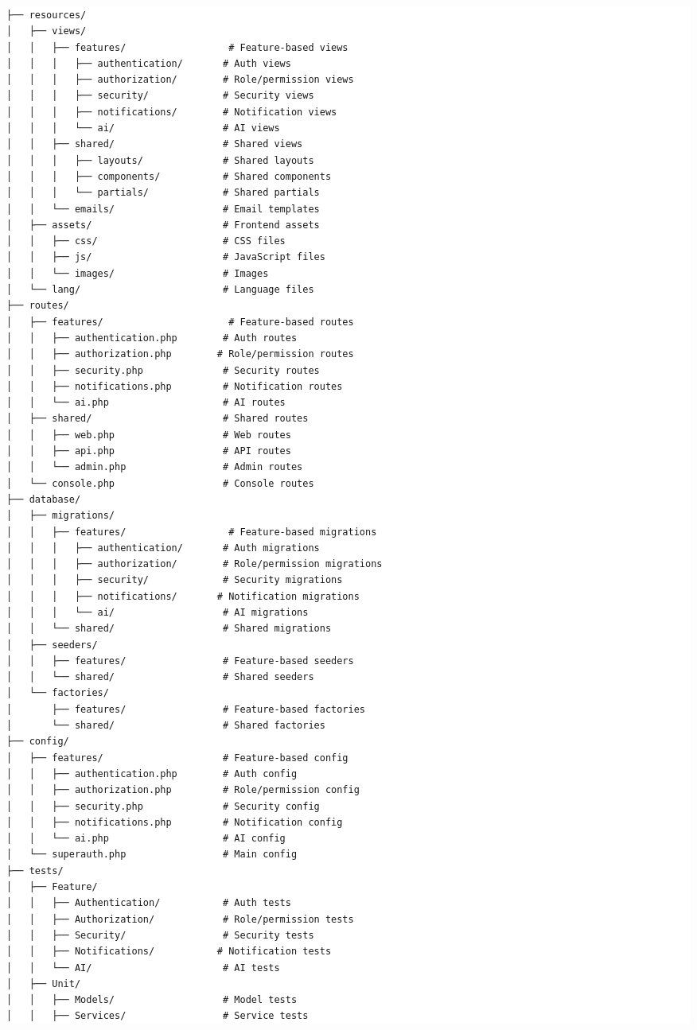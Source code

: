 ```
├── resources/
│   ├── views/
│   │   ├── features/                  # Feature-based views
│   │   │   ├── authentication/       # Auth views
│   │   │   ├── authorization/        # Role/permission views
│   │   │   ├── security/             # Security views
│   │   │   ├── notifications/        # Notification views
│   │   │   └── ai/                   # AI views
│   │   ├── shared/                   # Shared views
│   │   │   ├── layouts/              # Shared layouts
│   │   │   ├── components/           # Shared components
│   │   │   └── partials/             # Shared partials
│   │   └── emails/                   # Email templates
│   ├── assets/                       # Frontend assets
│   │   ├── css/                      # CSS files
│   │   ├── js/                       # JavaScript files
│   │   └── images/                   # Images
│   └── lang/                         # Language files
├── routes/
│   ├── features/                      # Feature-based routes
│   │   ├── authentication.php        # Auth routes
│   │   ├── authorization.php        # Role/permission routes
│   │   ├── security.php              # Security routes
│   │   ├── notifications.php         # Notification routes
│   │   └── ai.php                    # AI routes
│   ├── shared/                       # Shared routes
│   │   ├── web.php                   # Web routes
│   │   ├── api.php                   # API routes
│   │   └── admin.php                 # Admin routes
│   └── console.php                   # Console routes
├── database/
│   ├── migrations/
│   │   ├── features/                  # Feature-based migrations
│   │   │   ├── authentication/       # Auth migrations
│   │   │   ├── authorization/        # Role/permission migrations
│   │   │   ├── security/             # Security migrations
│   │   │   ├── notifications/       # Notification migrations
│   │   │   └── ai/                   # AI migrations
│   │   └── shared/                   # Shared migrations
│   ├── seeders/
│   │   ├── features/                 # Feature-based seeders
│   │   └── shared/                   # Shared seeders
│   └── factories/
│       ├── features/                 # Feature-based factories
│       └── shared/                   # Shared factories
├── config/
│   ├── features/                     # Feature-based config
│   │   ├── authentication.php        # Auth config
│   │   ├── authorization.php         # Role/permission config
│   │   ├── security.php              # Security config
│   │   ├── notifications.php         # Notification config
│   │   └── ai.php                    # AI config
│   └── superauth.php                 # Main config
├── tests/
│   ├── Feature/
│   │   ├── Authentication/           # Auth tests
│   │   ├── Authorization/            # Role/permission tests
│   │   ├── Security/                 # Security tests
│   │   ├── Notifications/           # Notification tests
│   │   └── AI/                       # AI tests
│   ├── Unit/
│   │   ├── Models/                   # Model tests
│   │   ├── Services/                 # Service tests
```